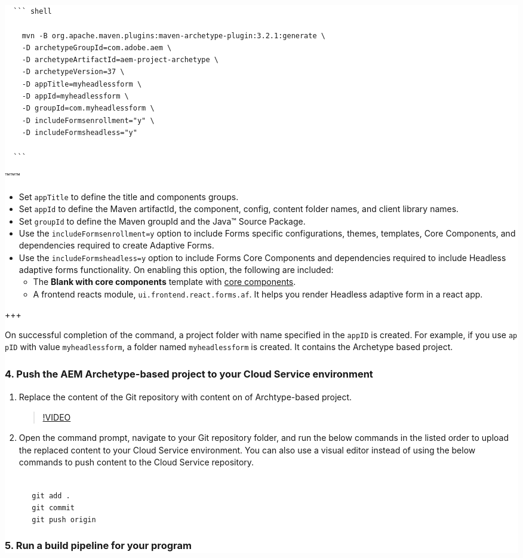       ``` shell

        mvn -B org.apache.maven.plugins:maven-archetype-plugin:3.2.1:generate \
        -D archetypeGroupId=com.adobe.aem \
        -D archetypeArtifactId=aem-project-archetype \
        -D archetypeVersion=37 \
        -D appTitle=myheadlessform \
        -D appId=myheadlessform \
        -D groupId=com.myheadlessform \
        -D includeFormsenrollment="y" \
        -D includeFormsheadless="y"  

      ```
      
&trade;&trade;&trade;
  * Set `appTitle` to define the title and components groups.
  * Set `appId` to define the Maven artifactId, the component, config, content folder names, and client library names.
  * Set `groupId` to define the Maven groupId and the Java&trade; Source Package.
  *  Use the `includeFormsenrollment=y` option to include Forms specific configurations, themes, templates, Core Components, and dependencies required to create Adaptive Forms.
  * Use the `includeFormsheadless=y` option to include Forms Core Components and dependencies required to include Headless adaptive forms functionality. On enabling this option, the following are included:  
      * The **Blank with core components** template with [core components](https://experienceleague.adobe.com/en/docs/experience-manager-core-components/using/introduction).
      * A frontend reacts module, `ui.frontend.react.forms.af`. It helps you render Headless adaptive form in a react app.

+++

On successful completion of the command, a project folder with name specified in the `appID` is created. For example, if you use `appID` with value `myheadlessform`, a folder named `myheadlessform` is created. It contains the Archetype based project.

### 4. Push the AEM Archetype-based project to your Cloud Service environment

 1. Replace the content of the Git repository with content on of Archtype-based project.

    >[!VIDEO](https://video.tv.adobe.com/v/3409809/)

 1. Open the command prompt, navigate to your Git repository folder, and run the below commands in the listed order to upload the replaced content to your Cloud Service environment. You can also use a visual editor instead of using the below commands to push content to the Cloud Service repository. 

    ```
    
       git add .
       git commit
       git push origin

    ```

### 5. Run a build pipeline for your program
